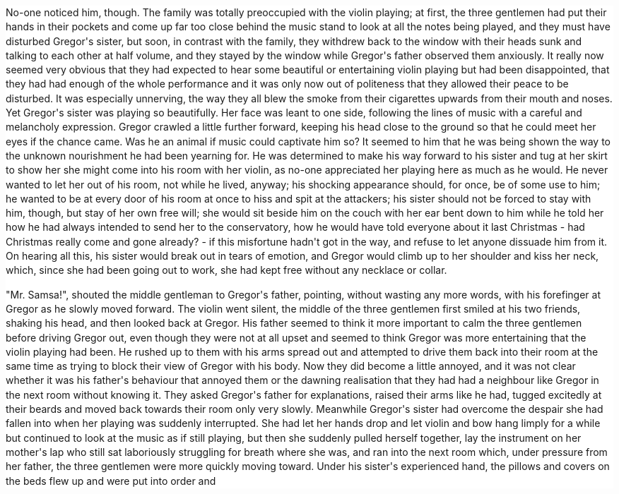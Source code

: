 No-one noticed him, though.  The family was totally preoccupied with
the violin playing; at first, the three gentlemen had put their
hands in their pockets and come up far too close behind the music
stand to look at all the notes being played, and they must have
disturbed Gregor's sister, but soon, in contrast with the family,
they  withdrew back to the window with their heads sunk and talking
to each other at half volume, and they stayed by the window while
Gregor's father observed them anxiously.  It really now seemed very
obvious that they had expected to hear some beautiful or
entertaining violin playing but had been disappointed, that they had
had enough of the whole performance and it was only now out of
politeness that they allowed their peace to be disturbed.  It was
especially unnerving, the way they all blew the smoke from their
cigarettes upwards from their mouth and noses.  Yet Gregor's sister
was playing so beautifully.  Her face was leant to one side,
following the lines of music with a careful and melancholy
expression.  Gregor crawled a little further forward, keeping his
head close to the ground so that he could meet her eyes if the
chance came.  Was he an animal if music could captivate him so? It
seemed to him that he was being shown the way to the unknown
nourishment he had been yearning for.  He was determined to make his
way forward to his sister and tug at her skirt to show her she might
come into his room with her violin, as no-one appreciated her
playing here as much as he would.  He never wanted to let her out of
his room, not while he lived, anyway; his shocking appearance
should, for once, be of some use to him; he wanted to be at every
door of his room at once to hiss and spit at the attackers; his
sister should not be forced to stay with him, though, but stay of
her own free will; she would sit beside him on the couch with her
ear bent down to him while he told her how he had always intended to
send her to the conservatory, how he would have told everyone about
it last Christmas - had Christmas really come and gone already? - if
this misfortune hadn't got in the way, and refuse to let anyone
dissuade him from it.  On hearing all this, his sister would break
out in tears of emotion, and Gregor would climb up to her shoulder
and kiss her neck, which, since she had been going out to work, she
had kept free without any necklace or collar.

"Mr. Samsa!", shouted the middle gentleman to Gregor's father,
pointing, without wasting any more words, with his forefinger at
Gregor as he slowly moved forward.  The violin went silent, the
middle of the three gentlemen first smiled at his two friends,
shaking his head, and then looked back at Gregor.  His father seemed
to think it more important to calm the three gentlemen before
driving Gregor out, even though they were not at all upset and
seemed to think Gregor was more entertaining that the violin playing
had been.  He rushed up to them with his arms spread out and
attempted to drive them back into their room at the same time as
trying to block their view of Gregor with his body.  Now they did
become a little annoyed, and it was not clear whether it was his
father's behaviour that annoyed them or the dawning realisation that
they had had a neighbour like Gregor in the next room without
knowing it.  They asked Gregor's father for explanations, raised
their arms like he had, tugged excitedly at their beards and moved
back towards their room only very slowly.  Meanwhile Gregor's sister
had overcome the despair she had fallen into when her playing was
suddenly interrupted.  She had let her hands drop and let violin and
bow hang limply for a while but continued to look at the music as if
still playing, but then she suddenly pulled herself together, lay
the instrument on her mother's lap who still sat laboriously
struggling for breath where she was, and ran into the next room
which, under pressure from her father, the three gentlemen were more
quickly moving toward.  Under his sister's experienced hand, the
pillows and covers on the beds flew up and were put into order and